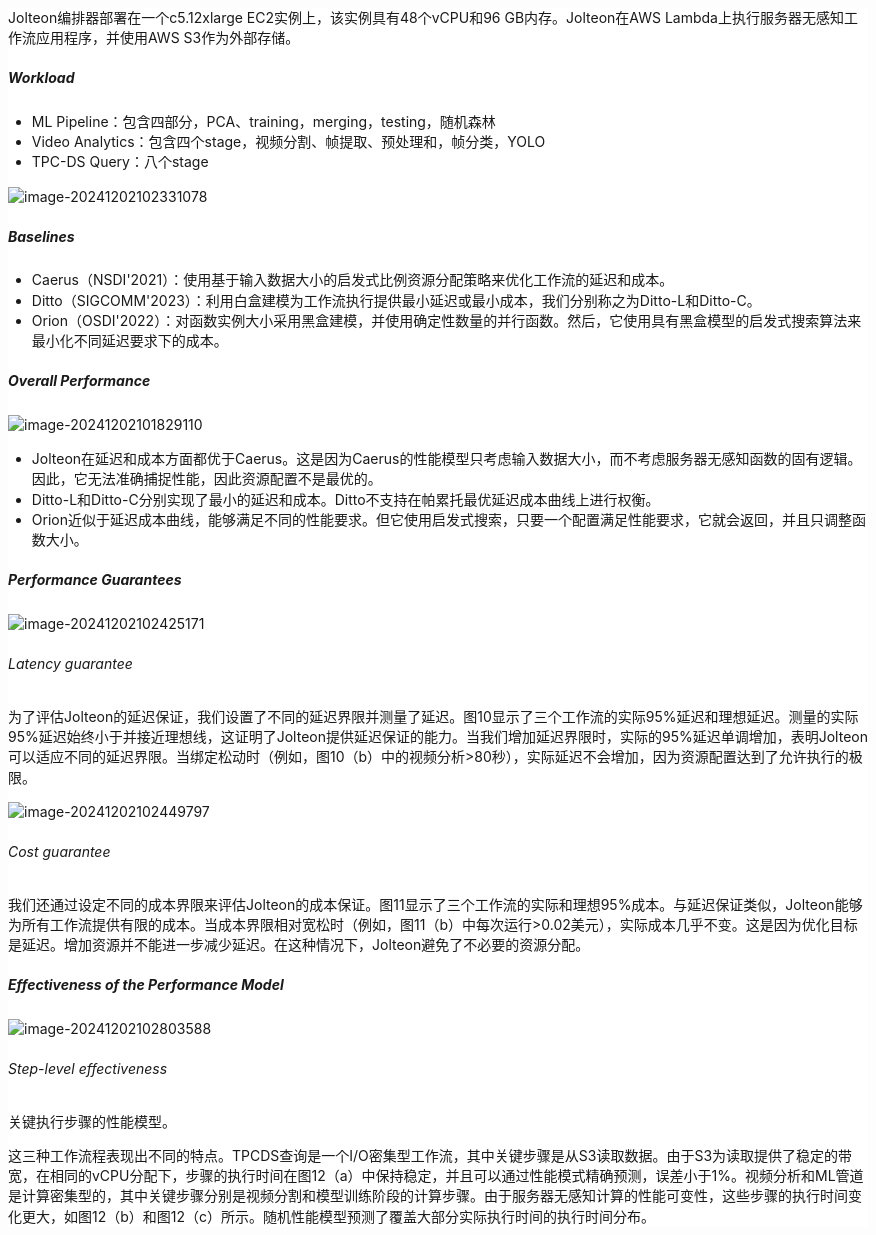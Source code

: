 Jolteon编排器部署在一个c5.12xlarge EC2实例上，该实例具有48个vCPU和96 GB内存。Jolteon在AWS Lambda上执行服务器无感知工作流应用程序，并使用AWS S3作为外部存储。

##### Workload

- ML Pipeline：包含四部分，PCA、training，merging，testing，随机森林
- Video Analytics：包含四个stage，视频分割、帧提取、预处理和，帧分类，YOLO
- TPC-DS Query：八个stage

![image-20241202102331078](https://raw.githubusercontent.com/wty403/pic/main/picture/image-20241202102331078.png)

##### Baselines

- Caerus（NSDI'2021）：使用基于输入数据大小的启发式比例资源分配策略来优化工作流的延迟和成本。
- Ditto（SIGCOMM'2023）：利用白盒建模为工作流执行提供最小延迟或最小成本，我们分别称之为Ditto-L和Ditto-C。
- Orion（OSDI'2022）：对函数实例大小采用黑盒建模，并使用确定性数量的并行函数。然后，它使用具有黑盒模型的启发式搜索算法来最小化不同延迟要求下的成本。

##### Overall Performance

![image-20241202101829110](https://raw.githubusercontent.com/wty403/pic/main/picture/image-20241202101829110.png)

- Jolteon在延迟和成本方面都优于Caerus。这是因为Caerus的性能模型只考虑输入数据大小，而不考虑服务器无感知函数的固有逻辑。因此，它无法准确捕捉性能，因此资源配置不是最优的。
- Ditto-L和Ditto-C分别实现了最小的延迟和成本。Ditto不支持在帕累托最优延迟成本曲线上进行权衡。
- Orion近似于延迟成本曲线，能够满足不同的性能要求。但它使用启发式搜索，只要一个配置满足性能要求，它就会返回，并且只调整函数大小。

##### Performance Guarantees

![image-20241202102425171](https://raw.githubusercontent.com/wty403/pic/main/picture/image-20241202102425171.png)

###### Latency guarantee

为了评估Jolteon的延迟保证，我们设置了不同的延迟界限并测量了延迟。图10显示了三个工作流的实际95%延迟和理想延迟。测量的实际95%延迟始终小于并接近理想线，这证明了Jolteon提供延迟保证的能力。当我们增加延迟界限时，实际的95%延迟单调增加，表明Jolteon可以适应不同的延迟界限。当绑定松动时（例如，图10（b）中的视频分析>80秒），实际延迟不会增加，因为资源配置达到了允许执行的极限。



![image-20241202102449797](https://raw.githubusercontent.com/wty403/pic/main/picture/image-20241202102449797.png)

###### Cost guarantee

我们还通过设定不同的成本界限来评估Jolteon的成本保证。图11显示了三个工作流的实际和理想95%成本。与延迟保证类似，Jolteon能够为所有工作流提供有限的成本。当成本界限相对宽松时（例如，图11（b）中每次运行>0.02美元），实际成本几乎不变。这是因为优化目标是延迟。增加资源并不能进一步减少延迟。在这种情况下，Jolteon避免了不必要的资源分配。

##### Effectiveness of the Performance Model

![image-20241202102803588](https://raw.githubusercontent.com/wty403/pic/main/picture/image-20241202102803588.png)

###### Step-level effectiveness

关键执行步骤的性能模型。

这三种工作流程表现出不同的特点。TPCDS查询是一个I/O密集型工作流，其中关键步骤是从S3读取数据。由于S3为读取提供了稳定的带宽，在相同的vCPU分配下，步骤的执行时间在图12（a）中保持稳定，并且可以通过性能模式精确预测，误差小于1%。视频分析和ML管道是计算密集型的，其中关键步骤分别是视频分割和模型训练阶段的计算步骤。由于服务器无感知计算的性能可变性，这些步骤的执行时间变化更大，如图12（b）和图12（c）所示。随机性能模型预测了覆盖大部分实际执行时间的执行时间分布。

